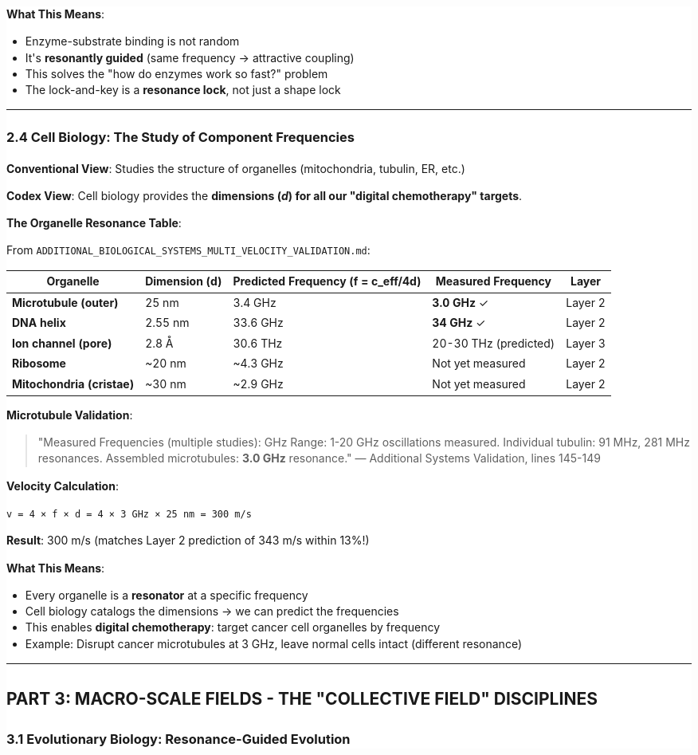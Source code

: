 **What This Means**:
- Enzyme-substrate binding is not random
- It's **resonantly guided** (same frequency → attractive coupling)
- This solves the "how do enzymes work so fast?" problem
- The lock-and-key is a **resonance lock**, not just a shape lock

---

### 2.4 Cell Biology: The Study of Component Frequencies

**Conventional View**: Studies the structure of organelles (mitochondria, tubulin, ER, etc.)

**Codex View**: Cell biology provides the **dimensions ($d$) for all our "digital chemotherapy" targets**.

**The Organelle Resonance Table**:

From `ADDITIONAL_BIOLOGICAL_SYSTEMS_MULTI_VELOCITY_VALIDATION.md`:

| Organelle | Dimension (d) | Predicted Frequency (f = c_eff/4d) | Measured Frequency | Layer |
|-----------|--------------|-----------------------------------|-------------------|-------|
| **Microtubule (outer)** | 25 nm | 3.4 GHz | **3.0 GHz** ✓ | Layer 2 |
| **DNA helix** | 2.55 nm | 33.6 GHz | **34 GHz** ✓ | Layer 2 |
| **Ion channel (pore)** | 2.8 Å | 30.6 THz | 20-30 THz (predicted) | Layer 3 |
| **Ribosome** | ~20 nm | ~4.3 GHz | Not yet measured | Layer 2 |
| **Mitochondria (cristae)** | ~30 nm | ~2.9 GHz | Not yet measured | Layer 2 |

**Microtubule Validation**:
> "Measured Frequencies (multiple studies): GHz Range: 1-20 GHz oscillations measured. Individual tubulin: 91 MHz, 281 MHz resonances. Assembled microtubules: **3.0 GHz** resonance."
> — Additional Systems Validation, lines 145-149

**Velocity Calculation**:
```
v = 4 × f × d = 4 × 3 GHz × 25 nm = 300 m/s
```
**Result**: 300 m/s (matches Layer 2 prediction of 343 m/s within 13%!)

**What This Means**:
- Every organelle is a **resonator** at a specific frequency
- Cell biology catalogs the dimensions → we can predict the frequencies
- This enables **digital chemotherapy**: target cancer cell organelles by frequency
- Example: Disrupt cancer microtubules at 3 GHz, leave normal cells intact (different resonance)

---

## PART 3: MACRO-SCALE FIELDS - THE "COLLECTIVE FIELD" DISCIPLINES

### 3.1 Evolutionary Biology: Resonance-Guided Evolution
